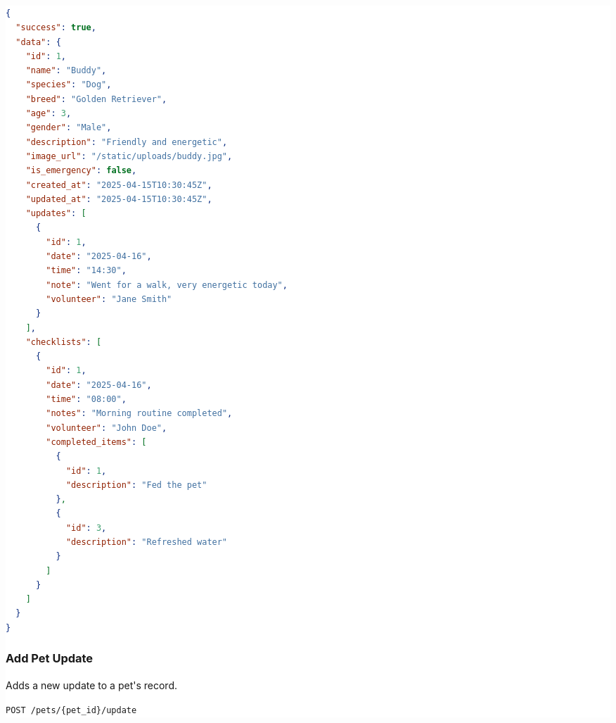 ```json
{
  "success": true,
  "data": {
    "id": 1,
    "name": "Buddy",
    "species": "Dog",
    "breed": "Golden Retriever",
    "age": 3,
    "gender": "Male",
    "description": "Friendly and energetic",
    "image_url": "/static/uploads/buddy.jpg",
    "is_emergency": false,
    "created_at": "2025-04-15T10:30:45Z",
    "updated_at": "2025-04-15T10:30:45Z",
    "updates": [
      {
        "id": 1,
        "date": "2025-04-16",
        "time": "14:30",
        "note": "Went for a walk, very energetic today",
        "volunteer": "Jane Smith"
      }
    ],
    "checklists": [
      {
        "id": 1,
        "date": "2025-04-16",
        "time": "08:00",
        "notes": "Morning routine completed",
        "volunteer": "John Doe",
        "completed_items": [
          {
            "id": 1,
            "description": "Fed the pet"
          },
          {
            "id": 3,
            "description": "Refreshed water"
          }
        ]
      }
    ]
  }
}
```

### Add Pet Update

Adds a new update to a pet's record.

```
POST /pets/{pet_id}/update
```

